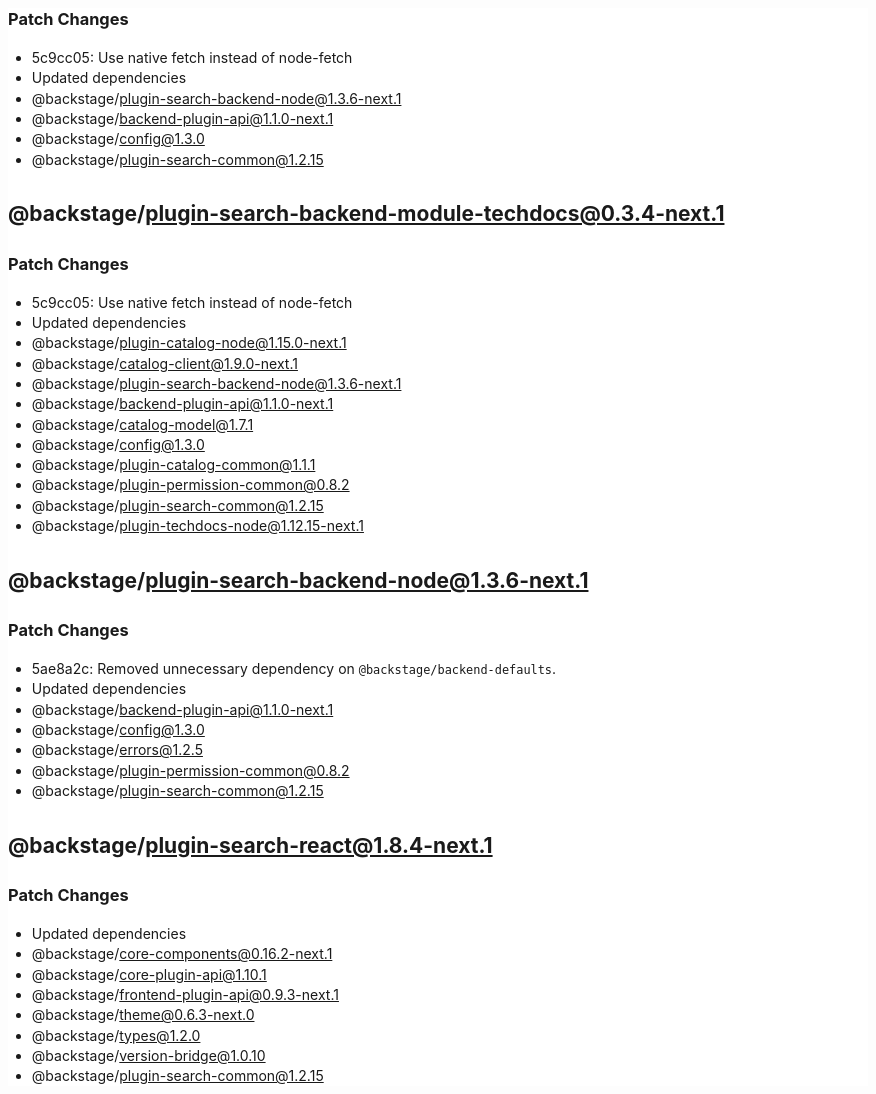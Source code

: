 ### Patch Changes

- 5c9cc05: Use native fetch instead of node-fetch
- Updated dependencies
 - @backstage/plugin-search-backend-node@1.3.6-next.1
 - @backstage/backend-plugin-api@1.1.0-next.1
 - @backstage/config@1.3.0
 - @backstage/plugin-search-common@1.2.15

## @backstage/plugin-search-backend-module-techdocs@0.3.4-next.1

### Patch Changes

- 5c9cc05: Use native fetch instead of node-fetch
- Updated dependencies
 - @backstage/plugin-catalog-node@1.15.0-next.1
 - @backstage/catalog-client@1.9.0-next.1
 - @backstage/plugin-search-backend-node@1.3.6-next.1
 - @backstage/backend-plugin-api@1.1.0-next.1
 - @backstage/catalog-model@1.7.1
 - @backstage/config@1.3.0
 - @backstage/plugin-catalog-common@1.1.1
 - @backstage/plugin-permission-common@0.8.2
 - @backstage/plugin-search-common@1.2.15
 - @backstage/plugin-techdocs-node@1.12.15-next.1

## @backstage/plugin-search-backend-node@1.3.6-next.1

### Patch Changes

- 5ae8a2c: Removed unnecessary dependency on `@backstage/backend-defaults`.
- Updated dependencies
 - @backstage/backend-plugin-api@1.1.0-next.1
 - @backstage/config@1.3.0
 - @backstage/errors@1.2.5
 - @backstage/plugin-permission-common@0.8.2
 - @backstage/plugin-search-common@1.2.15

## @backstage/plugin-search-react@1.8.4-next.1

### Patch Changes

- Updated dependencies
 - @backstage/core-components@0.16.2-next.1
 - @backstage/core-plugin-api@1.10.1
 - @backstage/frontend-plugin-api@0.9.3-next.1
 - @backstage/theme@0.6.3-next.0
 - @backstage/types@1.2.0
 - @backstage/version-bridge@1.0.10
 - @backstage/plugin-search-common@1.2.15
